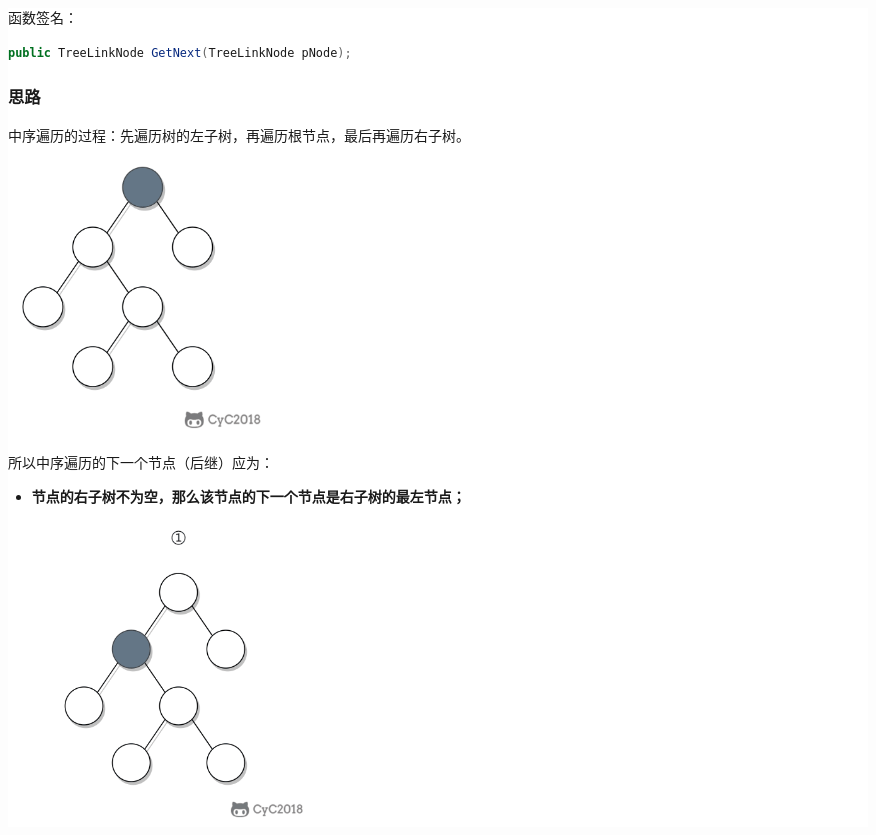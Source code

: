函数签名：

```java
public TreeLinkNode GetNext(TreeLinkNode pNode);
```



### 思路

中序遍历的过程：先遍历树的左子树，再遍历根节点，最后再遍历右子树。

<img src="../imgs/ad5cc8fc-d59b-45ce-8899-63a18320d97e.gif" alt="img" style="width:30%;" />

所以中序遍历的下一个节点（后继）应为：

- **节点的右子树不为空，那么该节点的下一个节点是右子树的最左节点；**

    <img src="../imgs/7008dc2b-6f13-4174-a516-28b2d75b0152.gif" alt="img" style="width:33%;" />
